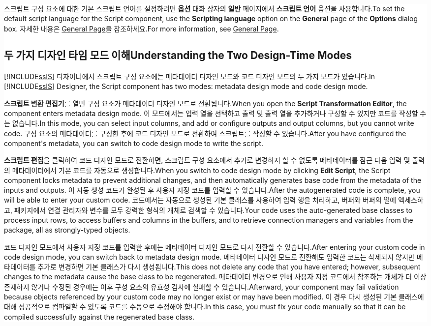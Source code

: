  <span data-ttu-id="1dc77-108">스크립트 구성 요소에 대한 기본 스크립트 언어를 설정하려면 **옵션** 대화 상자의 **일반** 페이지에서 **스크립트 언어** 옵션을 사용합니다.</span><span class="sxs-lookup"><span data-stu-id="1dc77-108">To set the default script language for the Script component, use the **Scripting language** option on the **General** page of the **Options** dialog box.</span></span> <span data-ttu-id="1dc77-109">자세한 내용은 [General Page](../../general-page-of-integration-services-designers-options.md)을 참조하세요.</span><span class="sxs-lookup"><span data-stu-id="1dc77-109">For more information, see [General Page](../../general-page-of-integration-services-designers-options.md).</span></span>

## <a name="understanding-the-two-design-time-modes"></a><span data-ttu-id="1dc77-110">두 가지 디자인 타임 모드 이해</span><span class="sxs-lookup"><span data-stu-id="1dc77-110">Understanding the Two Design-Time Modes</span></span>
 <span data-ttu-id="1dc77-111">[!INCLUDE[ssIS](../../../includes/ssis-md.md)] 디자이너에서 스크립트 구성 요소에는 메타데이터 디자인 모드와 코드 디자인 모드의 두 가지 모드가 있습니다.</span><span class="sxs-lookup"><span data-stu-id="1dc77-111">In [!INCLUDE[ssIS](../../../includes/ssis-md.md)] Designer, the Script component has two modes: metadata design mode and code design mode.</span></span>

 <span data-ttu-id="1dc77-112">**스크립트 변환 편집기**를 열면 구성 요소가 메타데이터 디자인 모드로 전환됩니다.</span><span class="sxs-lookup"><span data-stu-id="1dc77-112">When you open the **Script Transformation Editor**, the component enters metadata design mode.</span></span> <span data-ttu-id="1dc77-113">이 모드에서는 입력 열을 선택하고 출력 및 출력 열을 추가하거나 구성할 수 있지만 코드를 작성할 수는 없습니다.</span><span class="sxs-lookup"><span data-stu-id="1dc77-113">In this mode, you can select input columns, and add or configure outputs and output columns, but you cannot write code.</span></span> <span data-ttu-id="1dc77-114">구성 요소의 메타데이터를 구성한 후에 코드 디자인 모드로 전환하여 스크립트를 작성할 수 있습니다.</span><span class="sxs-lookup"><span data-stu-id="1dc77-114">After you have configured the component's metadata, you can switch to code design mode to write the script.</span></span>

 <span data-ttu-id="1dc77-115">**스크립트 편집**을 클릭하여 코드 디자인 모드로 전환하면, 스크립트 구성 요소에서 추가로 변경하지 할 수 없도록 메타데이터를 잠근 다음 입력 및 출력의 메타데이터에서 기본 코드를 자동으로 생성합니다.</span><span class="sxs-lookup"><span data-stu-id="1dc77-115">When you switch to code design mode by clicking **Edit Script**, the Script component locks metadata to prevent additional changes, and then automatically generates base code from the metadata of the inputs and outputs.</span></span> <span data-ttu-id="1dc77-116">이 자동 생성 코드가 완성된 후 사용자 지정 코드를 입력할 수 있습니다.</span><span class="sxs-lookup"><span data-stu-id="1dc77-116">After the autogenerated code is complete, you will be able to enter your custom code.</span></span> <span data-ttu-id="1dc77-117">코드에서는 자동으로 생성된 기본 클래스를 사용하여 입력 행을 처리하고, 버퍼와 버퍼의 열에 액세스하고, 패키지에서 연결 관리자와 변수를 모두 강력한 형식의 개체로 검색할 수 있습니다.</span><span class="sxs-lookup"><span data-stu-id="1dc77-117">Your code uses the auto-generated base classes to process input rows, to access buffers and columns in the buffers, and to retrieve connection managers and variables from the package, all as strongly-typed objects.</span></span>

 <span data-ttu-id="1dc77-118">코드 디자인 모드에서 사용자 지정 코드를 입력한 후에는 메타데이터 디자인 모드로 다시 전환할 수 있습니다.</span><span class="sxs-lookup"><span data-stu-id="1dc77-118">After entering your custom code in code design mode, you can switch back to metadata design mode.</span></span> <span data-ttu-id="1dc77-119">메타데이터 디자인 모드로 전환해도 입력한 코드는 삭제되지 않지만 메타데이터를 추가로 변경하면 기본 클래스가 다시 생성됩니다.</span><span class="sxs-lookup"><span data-stu-id="1dc77-119">This does not delete any code that you have entered; however, subsequent changes to the metadata cause the base class to be regenerated.</span></span> <span data-ttu-id="1dc77-120">메타데이터 변경으로 인해 사용자 지정 코드에서 참조하는 개체가 더 이상 존재하지 않거나 수정된 경우에는 이후 구성 요소의 유효성 검사에 실패할 수 있습니다.</span><span class="sxs-lookup"><span data-stu-id="1dc77-120">Afterward, your component may fail validation because objects referenced by your custom code may no longer exist or may have been modified.</span></span> <span data-ttu-id="1dc77-121">이 경우 다시 생성된 기본 클래스에 대해 성공적으로 컴파일할 수 있도록 코드를 수동으로 수정해야 합니다.</span><span class="sxs-lookup"><span data-stu-id="1dc77-121">In this case, you must fix your code manually so that it can be compiled successfully against the regenerated base class.</span></span>
